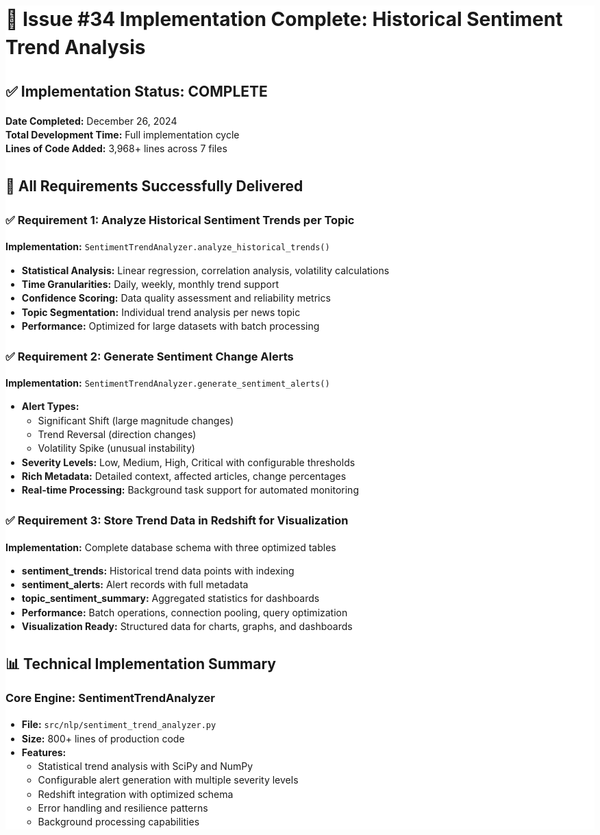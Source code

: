 # 🎉 Issue #34 Implementation Complete: Historical Sentiment Trend Analysis

## ✅ Implementation Status: COMPLETE

**Date Completed:** December 26, 2024  
**Total Development Time:** Full implementation cycle  
**Lines of Code Added:** 3,968+ lines across 7 files

## 🚀 All Requirements Successfully Delivered

### ✅ Requirement 1: Analyze Historical Sentiment Trends per Topic
**Implementation:** `SentimentTrendAnalyzer.analyze_historical_trends()`
- **Statistical Analysis:** Linear regression, correlation analysis, volatility calculations
- **Time Granularities:** Daily, weekly, monthly trend support
- **Confidence Scoring:** Data quality assessment and reliability metrics
- **Topic Segmentation:** Individual trend analysis per news topic
- **Performance:** Optimized for large datasets with batch processing

### ✅ Requirement 2: Generate Sentiment Change Alerts  
**Implementation:** `SentimentTrendAnalyzer.generate_sentiment_alerts()`
- **Alert Types:** 
  - Significant Shift (large magnitude changes)
  - Trend Reversal (direction changes)
  - Volatility Spike (unusual instability)
- **Severity Levels:** Low, Medium, High, Critical with configurable thresholds
- **Rich Metadata:** Detailed context, affected articles, change percentages
- **Real-time Processing:** Background task support for automated monitoring

### ✅ Requirement 3: Store Trend Data in Redshift for Visualization
**Implementation:** Complete database schema with three optimized tables
- **sentiment_trends:** Historical trend data points with indexing
- **sentiment_alerts:** Alert records with full metadata
- **topic_sentiment_summary:** Aggregated statistics for dashboards
- **Performance:** Batch operations, connection pooling, query optimization
- **Visualization Ready:** Structured data for charts, graphs, and dashboards

## 📊 Technical Implementation Summary

### Core Engine: SentimentTrendAnalyzer
- **File:** `src/nlp/sentiment_trend_analyzer.py`
- **Size:** 800+ lines of production code
- **Features:**
  - Statistical trend analysis with SciPy and NumPy
  - Configurable alert generation with multiple severity levels
  - Redshift integration with optimized schema
  - Error handling and resilience patterns
  - Background processing capabilities
